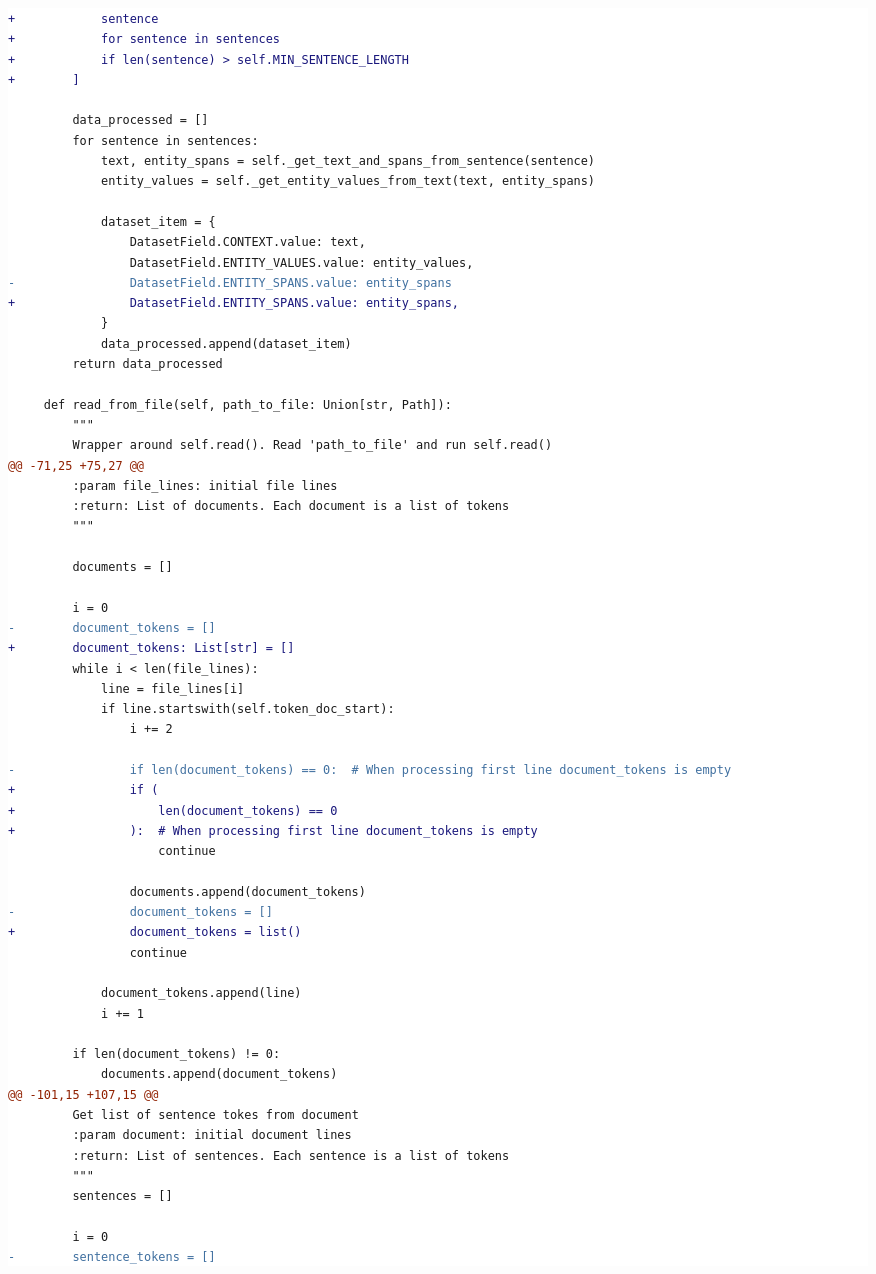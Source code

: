 ```diff
+            sentence
+            for sentence in sentences
+            if len(sentence) > self.MIN_SENTENCE_LENGTH
+        ]
 
         data_processed = []
         for sentence in sentences:
             text, entity_spans = self._get_text_and_spans_from_sentence(sentence)
             entity_values = self._get_entity_values_from_text(text, entity_spans)
 
             dataset_item = {
                 DatasetField.CONTEXT.value: text,
                 DatasetField.ENTITY_VALUES.value: entity_values,
-                DatasetField.ENTITY_SPANS.value: entity_spans
+                DatasetField.ENTITY_SPANS.value: entity_spans,
             }
             data_processed.append(dataset_item)
         return data_processed
 
     def read_from_file(self, path_to_file: Union[str, Path]):
         """
         Wrapper around self.read(). Read 'path_to_file' and run self.read()
@@ -71,25 +75,27 @@
         :param file_lines: initial file lines
         :return: List of documents. Each document is a list of tokens
         """
 
         documents = []
 
         i = 0
-        document_tokens = []
+        document_tokens: List[str] = []
         while i < len(file_lines):
             line = file_lines[i]
             if line.startswith(self.token_doc_start):
                 i += 2
 
-                if len(document_tokens) == 0:  # When processing first line document_tokens is empty
+                if (
+                    len(document_tokens) == 0
+                ):  # When processing first line document_tokens is empty
                     continue
 
                 documents.append(document_tokens)
-                document_tokens = []
+                document_tokens = list()
                 continue
 
             document_tokens.append(line)
             i += 1
 
         if len(document_tokens) != 0:
             documents.append(document_tokens)
@@ -101,15 +107,15 @@
         Get list of sentence tokes from document
         :param document: initial document lines
         :return: List of sentences. Each sentence is a list of tokens
         """
         sentences = []
 
         i = 0
-        sentence_tokens = []
```